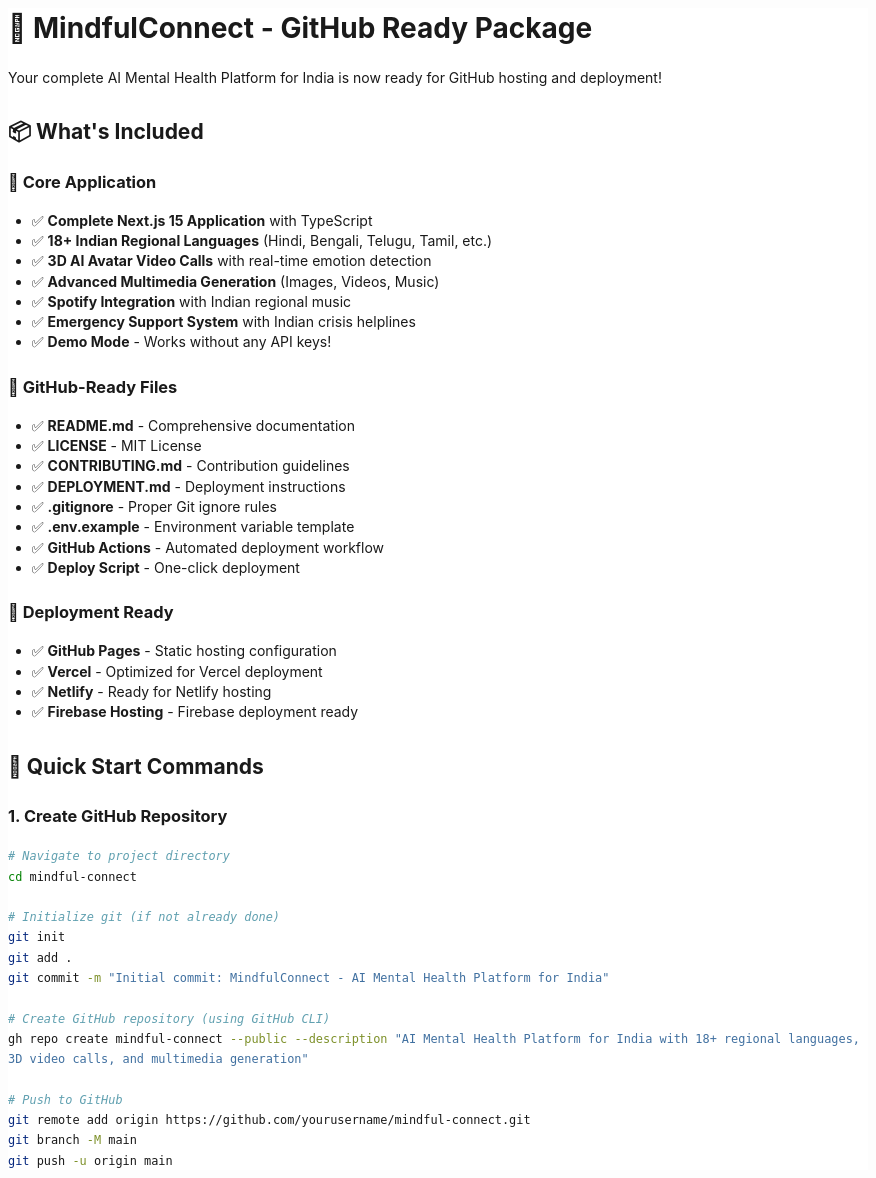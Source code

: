 # 🎉 MindfulConnect - GitHub Ready Package

Your complete AI Mental Health Platform for India is now ready for GitHub hosting and deployment!

## 📦 **What's Included**

### 🔧 **Core Application**
- ✅ **Complete Next.js 15 Application** with TypeScript
- ✅ **18+ Indian Regional Languages** (Hindi, Bengali, Telugu, Tamil, etc.)
- ✅ **3D AI Avatar Video Calls** with real-time emotion detection
- ✅ **Advanced Multimedia Generation** (Images, Videos, Music)
- ✅ **Spotify Integration** with Indian regional music
- ✅ **Emergency Support System** with Indian crisis helplines
- ✅ **Demo Mode** - Works without any API keys!

### 📁 **GitHub-Ready Files**
- ✅ **README.md** - Comprehensive documentation
- ✅ **LICENSE** - MIT License
- ✅ **CONTRIBUTING.md** - Contribution guidelines
- ✅ **DEPLOYMENT.md** - Deployment instructions
- ✅ **.gitignore** - Proper Git ignore rules
- ✅ **.env.example** - Environment variable template
- ✅ **GitHub Actions** - Automated deployment workflow
- ✅ **Deploy Script** - One-click deployment

### 🚀 **Deployment Ready**
- ✅ **GitHub Pages** - Static hosting configuration
- ✅ **Vercel** - Optimized for Vercel deployment
- ✅ **Netlify** - Ready for Netlify hosting
- ✅ **Firebase Hosting** - Firebase deployment ready

## 🎯 **Quick Start Commands**

### **1. Create GitHub Repository**
```bash
# Navigate to project directory
cd mindful-connect

# Initialize git (if not already done)
git init
git add .
git commit -m "Initial commit: MindfulConnect - AI Mental Health Platform for India"

# Create GitHub repository (using GitHub CLI)
gh repo create mindful-connect --public --description "AI Mental Health Platform for India with 18+ regional languages, 3D video calls, and multimedia generation"

# Push to GitHub
git remote add origin https://github.com/yourusername/mindful-connect.git
git branch -M main
git push -u origin main
```
